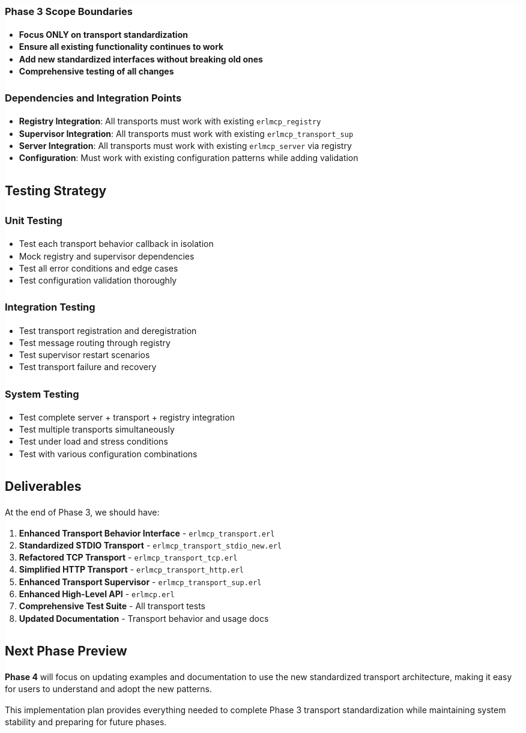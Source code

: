 ### Phase 3 Scope Boundaries
- **Focus ONLY on transport standardization**
- **Ensure all existing functionality continues to work**
- **Add new standardized interfaces without breaking old ones**
- **Comprehensive testing of all changes**

### Dependencies and Integration Points
- **Registry Integration**: All transports must work with existing `erlmcp_registry`
- **Supervisor Integration**: All transports must work with existing `erlmcp_transport_sup`
- **Server Integration**: All transports must work with existing `erlmcp_server` via registry
- **Configuration**: Must work with existing configuration patterns while adding validation

## Testing Strategy

### Unit Testing
- Test each transport behavior callback in isolation
- Mock registry and supervisor dependencies
- Test all error conditions and edge cases
- Test configuration validation thoroughly

### Integration Testing
- Test transport registration and deregistration
- Test message routing through registry
- Test supervisor restart scenarios
- Test transport failure and recovery

### System Testing
- Test complete server + transport + registry integration
- Test multiple transports simultaneously
- Test under load and stress conditions
- Test with various configuration combinations

## Deliverables

At the end of Phase 3, we should have:

1. **Enhanced Transport Behavior Interface** - `erlmcp_transport.erl`
2. **Standardized STDIO Transport** - `erlmcp_transport_stdio_new.erl`
3. **Refactored TCP Transport** - `erlmcp_transport_tcp.erl`
4. **Simplified HTTP Transport** - `erlmcp_transport_http.erl`
5. **Enhanced Transport Supervisor** - `erlmcp_transport_sup.erl`
6. **Enhanced High-Level API** - `erlmcp.erl`
7. **Comprehensive Test Suite** - All transport tests
8. **Updated Documentation** - Transport behavior and usage docs

## Next Phase Preview

**Phase 4** will focus on updating examples and documentation to use the new standardized transport architecture, making it easy for users to understand and adopt the new patterns.

This implementation plan provides everything needed to complete Phase 3 transport standardization while maintaining system stability and preparing for future phases.